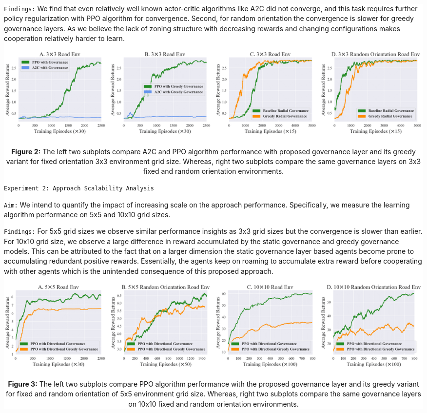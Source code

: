 `Findings:` We find that even relatively well known actor-critic algorithms like A2C did not converge, and this task requires further policy regularization with PPO algorithm for convergence.
Second, for random orientation the convergence is slower for greedy governance layers.
As we believe the lack of zoning structure with decreasing rewards and changing configurations makes cooperation relatively harder to learn.

<p align="center">
  <img src="pipeline-artifacts/assets/experiment-one-summary.png"/>
</p>
<p align="center">
<b>Figure 2:</b> The left two subplots compare A2C and PPO algorithm performance with proposed governance layer and its greedy variant for fixed orientation 3x3 environment grid size. Whereas, right two subplots compare the same governance layers on 3x3 fixed and random orientation environments.
</p>

`Experiment 2: Approach Scalability Analysis`

`Aim:` We intend to quantify the impact of increasing scale on the approach performance.
Specifically, we measure the learning algorithm performance on 5x5 and 10x10 grid sizes.

`Findings:` For 5x5 grid sizes we observe similar performance insights as 3x3 grid sizes but the convergence is slower than earlier.
For 10x10 grid size, we observe a large difference in reward accumulated by the static governance and greedy governance models.
This can be attributed to the fact that on a larger dimension the static governance layer based agents become prone to accumulating redundant positive rewards.
Essentially, the agents keep on roaming to accumulate extra reward before cooperating with other agents which is the unintended consequence of this proposed approach.

<p align="center">
  <img src="pipeline-artifacts/assets/experiment-two-summary.png"/>
</p>
<p align="center">
<b>Figure 3:</b> The left two subplots compare PPO algorithm performance with the proposed governance layer and its greedy variant for fixed and random orientation of 5x5 environment grid size. Whereas, right two subplots compare the same governance layers on 10x10 fixed and random orientation environments.
</p>
